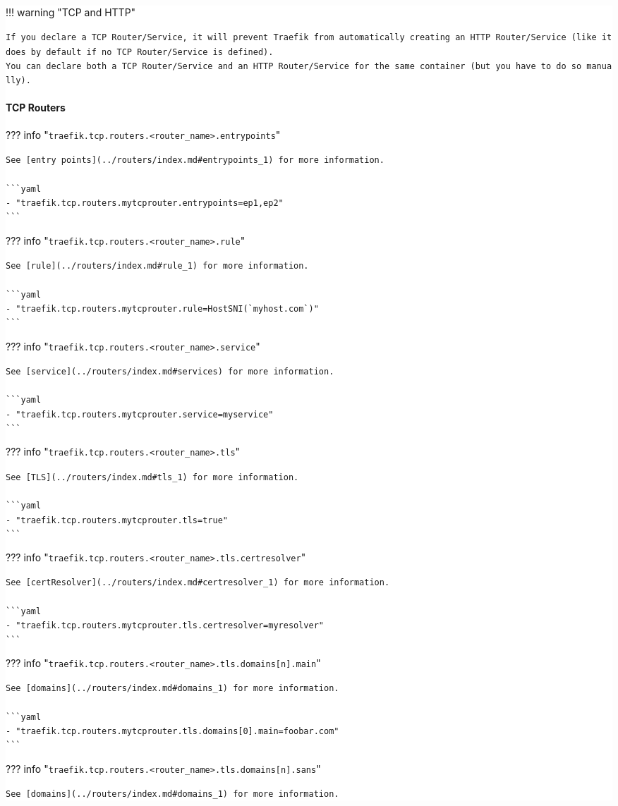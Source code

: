 !!! warning "TCP and HTTP"

    If you declare a TCP Router/Service, it will prevent Traefik from automatically creating an HTTP Router/Service (like it does by default if no TCP Router/Service is defined).
    You can declare both a TCP Router/Service and an HTTP Router/Service for the same container (but you have to do so manually).

#### TCP Routers

??? info "`traefik.tcp.routers.<router_name>.entrypoints`"
    
    See [entry points](../routers/index.md#entrypoints_1) for more information.
    
    ```yaml
    - "traefik.tcp.routers.mytcprouter.entrypoints=ep1,ep2"
    ```

??? info "`traefik.tcp.routers.<router_name>.rule`"
    
    See [rule](../routers/index.md#rule_1) for more information.
    
    ```yaml
    - "traefik.tcp.routers.mytcprouter.rule=HostSNI(`myhost.com`)"
    ```

??? info "`traefik.tcp.routers.<router_name>.service`"
    
    See [service](../routers/index.md#services) for more information.
    
    ```yaml
    - "traefik.tcp.routers.mytcprouter.service=myservice"
    ```

??? info "`traefik.tcp.routers.<router_name>.tls`"
    
    See [TLS](../routers/index.md#tls_1) for more information.
    
    ```yaml
    - "traefik.tcp.routers.mytcprouter.tls=true"
    ```

??? info "`traefik.tcp.routers.<router_name>.tls.certresolver`"
    
    See [certResolver](../routers/index.md#certresolver_1) for more information.
    
    ```yaml
    - "traefik.tcp.routers.mytcprouter.tls.certresolver=myresolver"
    ```

??? info "`traefik.tcp.routers.<router_name>.tls.domains[n].main`"
    
    See [domains](../routers/index.md#domains_1) for more information.
    
    ```yaml
    - "traefik.tcp.routers.mytcprouter.tls.domains[0].main=foobar.com"
    ```

??? info "`traefik.tcp.routers.<router_name>.tls.domains[n].sans`"
    
    See [domains](../routers/index.md#domains_1) for more information.
    